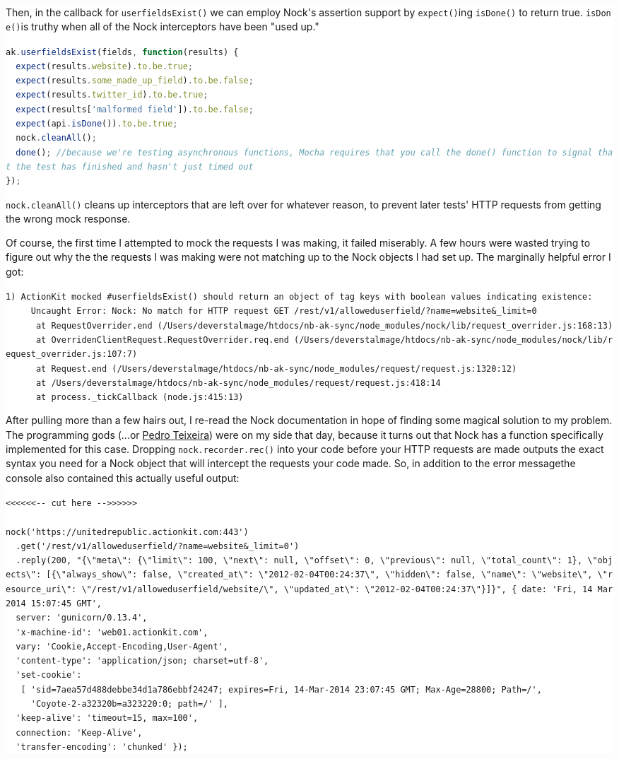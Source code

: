Then, in the callback for `userfieldsExist()` we can employ Nock's assertion support by `expect()`ing  `isDone()` to return true. `isDone()`is truthy when all of the Nock interceptors have been "used up."

```javascript
ak.userfieldsExist(fields, function(results) {
  expect(results.website).to.be.true;
  expect(results.some_made_up_field).to.be.false;
  expect(results.twitter_id).to.be.true;
  expect(results['malformed field']).to.be.false;
  expect(api.isDone()).to.be.true;
  nock.cleanAll();
  done(); //because we're testing asynchronous functions, Mocha requires that you call the done() function to signal that the test has finished and hasn't just timed out
});
```

`nock.cleanAll()` cleans up interceptors that are left over for whatever reason, to prevent later tests' HTTP requests from getting the wrong mock response.


Of course, the first time I attempted to mock the requests I was making, it failed miserably. A few hours were wasted trying to figure out why the the requests I was making were not matching up to the Nock objects I had set up. The marginally helpful error I got:

```
1) ActionKit mocked #userfieldsExist() should return an object of tag keys with boolean values indicating existence:
     Uncaught Error: Nock: No match for HTTP request GET /rest/v1/alloweduserfield/?name=website&_limit=0
      at RequestOverrider.end (/Users/deverstalmage/htdocs/nb-ak-sync/node_modules/nock/lib/request_overrider.js:168:13)
      at OverridenClientRequest.RequestOverrider.req.end (/Users/deverstalmage/htdocs/nb-ak-sync/node_modules/nock/lib/request_overrider.js:107:7)
      at Request.end (/Users/deverstalmage/htdocs/nb-ak-sync/node_modules/request/request.js:1320:12)
      at /Users/deverstalmage/htdocs/nb-ak-sync/node_modules/request/request.js:418:14
      at process._tickCallback (node.js:415:13)
```

After pulling more than a few hairs out, I re-read the Nock documentation in hope of finding some magical solution to my problem. The programming gods (...or [Pedro Teixeira](https://github.com/pgte)) were on my side that day, because it turns out that Nock has a function specifically implemented for this case. Dropping `nock.recorder.rec()` into your code before your HTTP requests are made outputs the exact syntax you need for a Nock object that will intercept the requests your code made. So, in addition to the error messagethe console also contained this actually useful output:

```
<<<<<<-- cut here -->>>>>>

nock('https://unitedrepublic.actionkit.com:443')
  .get('/rest/v1/alloweduserfield/?name=website&_limit=0')
  .reply(200, "{\"meta\": {\"limit\": 100, \"next\": null, \"offset\": 0, \"previous\": null, \"total_count\": 1}, \"objects\": [{\"always_show\": false, \"created_at\": \"2012-02-04T00:24:37\", \"hidden\": false, \"name\": \"website\", \"resource_uri\": \"/rest/v1/alloweduserfield/website/\", \"updated_at\": \"2012-02-04T00:24:37\"}]}", { date: 'Fri, 14 Mar 2014 15:07:45 GMT',
  server: 'gunicorn/0.13.4',
  'x-machine-id': 'web01.actionkit.com',
  vary: 'Cookie,Accept-Encoding,User-Agent',
  'content-type': 'application/json; charset=utf-8',
  'set-cookie':
   [ 'sid=7aea57d488debbe34d1a786ebbf24247; expires=Fri, 14-Mar-2014 23:07:45 GMT; Max-Age=28800; Path=/',
     'Coyote-2-a32320b=a323220:0; path=/' ],
  'keep-alive': 'timeout=15, max=100',
  connection: 'Keep-Alive',
  'transfer-encoding': 'chunked' });

```